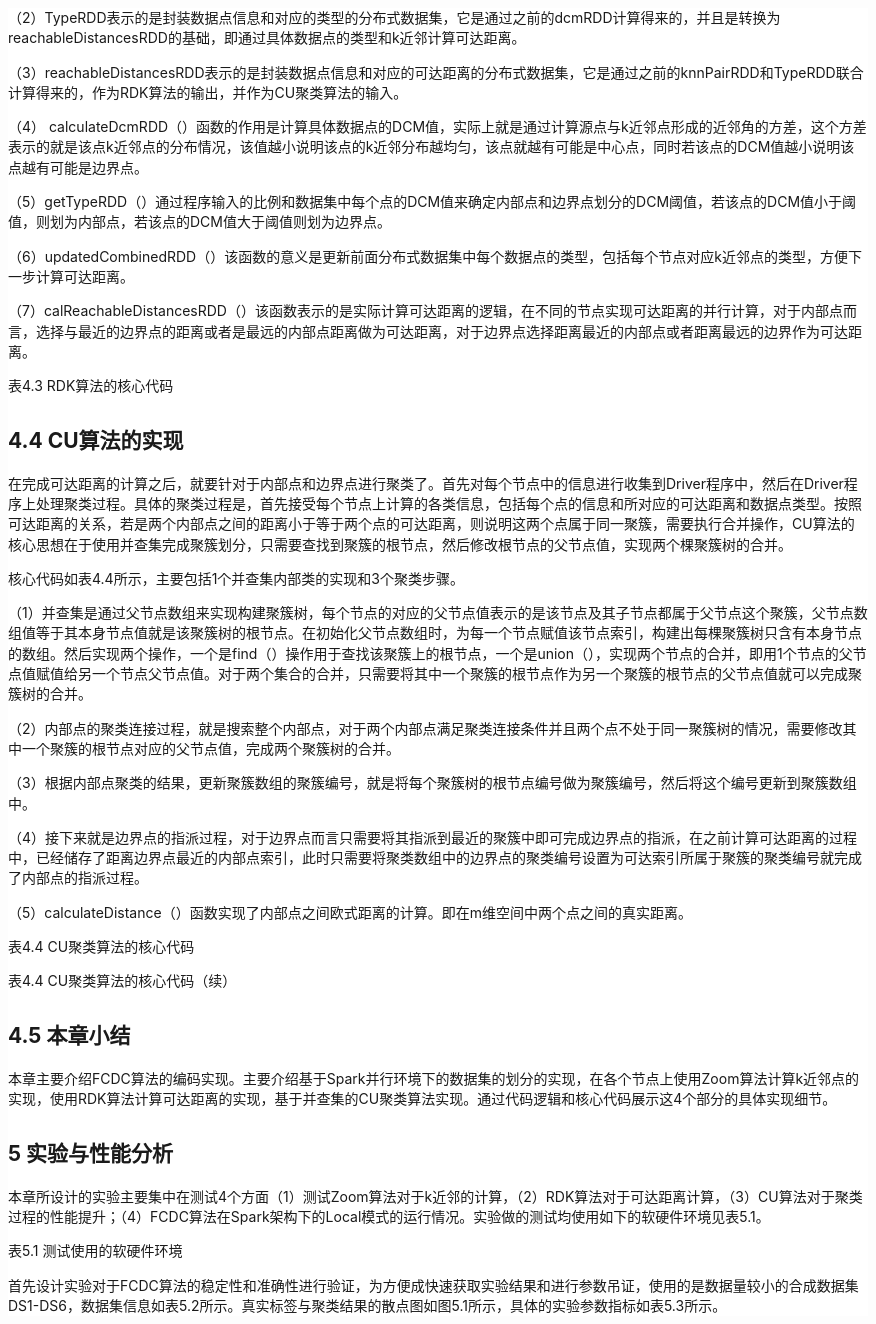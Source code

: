 （2）TypeRDD表示的是封装数据点信息和对应的类型的分布式数据集，它是通过之前的dcmRDD计算得来的，并且是转换为reachableDistancesRDD的基础，即通过具体数据点的类型和k近邻计算可达距离。

（3）reachableDistancesRDD表示的是封装数据点信息和对应的可达距离的分布式数据集，它是通过之前的knnPairRDD和TypeRDD联合计算得来的，作为RDK算法的输出，并作为CU聚类算法的输入。

（4） calculateDcmRDD（）函数的作用是计算具体数据点的DCM值，实际上就是通过计算源点与k近邻点形成的近邻角的方差，这个方差表示的就是该点k近邻点的分布情况，该值越小说明该点的k近邻分布越均匀，该点就越有可能是中心点，同时若该点的DCM值越小说明该点越有可能是边界点。

（5）getTypeRDD（）通过程序输入的比例和数据集中每个点的DCM值来确定内部点和边界点划分的DCM阈值，若该点的DCM值小于阈值，则划为内部点，若该点的DCM值大于阈值则划为边界点。

（6）updatedCombinedRDD（）该函数的意义是更新前面分布式数据集中每个数据点的类型，包括每个节点对应k近邻点的类型，方便下一步计算可达距离。

（7）calReachableDistancesRDD（）该函数表示的是实际计算可达距离的逻辑，在不同的节点实现可达距离的并行计算，对于内部点而言，选择与最近的边界点的距离或者是最远的内部点距离做为可达距离，对于边界点选择距离最近的内部点或者距离最远的边界作为可达距离。

表4.3 RDK算法的核心代码

## 4.4 CU算法的实现

在完成可达距离的计算之后，就要针对于内部点和边界点进行聚类了。首先对每个节点中的信息进行收集到Driver程序中，然后在Driver程序上处理聚类过程。具体的聚类过程是，首先接受每个节点上计算的各类信息，包括每个点的信息和所对应的可达距离和数据点类型。按照可达距离的关系，若是两个内部点之间的距离小于等于两个点的可达距离，则说明这两个点属于同一聚簇，需要执行合并操作，CU算法的核心思想在于使用并查集完成聚簇划分，只需要查找到聚簇的根节点，然后修改根节点的父节点值，实现两个棵聚簇树的合并。

核心代码如表4.4所示，主要包括1个并查集内部类的实现和3个聚类步骤。

（1）并查集是通过父节点数组来实现构建聚簇树，每个节点的对应的父节点值表示的是该节点及其子节点都属于父节点这个聚簇，父节点数组值等于其本身节点值就是该聚簇树的根节点。在初始化父节点数组时，为每一个节点赋值该节点索引，构建出每棵聚簇树只含有本身节点的数组。然后实现两个操作，一个是find（）操作用于查找该聚簇上的根节点，一个是union（），实现两个节点的合并，即用1个节点的父节点值赋值给另一个节点父节点值。对于两个集合的合并，只需要将其中一个聚簇的根节点作为另一个聚簇的根节点的父节点值就可以完成聚簇树的合并。

（2）内部点的聚类连接过程，就是搜索整个内部点，对于两个内部点满足聚类连接条件并且两个点不处于同一聚簇树的情况，需要修改其中一个聚簇的根节点对应的父节点值，完成两个聚簇树的合并。

（3）根据内部点聚类的结果，更新聚簇数组的聚簇编号，就是将每个聚簇树的根节点编号做为聚簇编号，然后将这个编号更新到聚簇数组中。

（4）接下来就是边界点的指派过程，对于边界点而言只需要将其指派到最近的聚簇中即可完成边界点的指派，在之前计算可达距离的过程中，已经储存了距离边界点最近的内部点索引，此时只需要将聚类数组中的边界点的聚类编号设置为可达索引所属于聚簇的聚类编号就完成了内部点的指派过程。

（5）calculateDistance（）函数实现了内部点之间欧式距离的计算。即在m维空间中两个点之间的真实距离。

表4.4 CU聚类算法的核心代码

表4.4 CU聚类算法的核心代码（续）

## 4.5 本章小结

本章主要介绍FCDC算法的编码实现。主要介绍基于Spark并行环境下的数据集的划分的实现，在各个节点上使用Zoom算法计算k近邻点的实现，使用RDK算法计算可达距离的实现，基于并查集的CU聚类算法实现。通过代码逻辑和核心代码展示这4个部分的具体实现细节。

## 5 实验与性能分析

本章所设计的实验主要集中在测试4个方面（1）测试Zoom算法对于k近邻的计算，（2）RDK算法对于可达距离计算，（3）CU算法对于聚类过程的性能提升；（4）FCDC算法在Spark架构下的Local模式的运行情况。实验做的测试均使用如下的软硬件环境见表5.1。

表5.1 测试使用的软硬件环境

首先设计实验对于FCDC算法的稳定性和准确性进行验证，为方便成快速获取实验结果和进行参数吊证，使用的是数据量较小的合成数据集DS1-DS6，数据集信息如表5.2所示。真实标签与聚类结果的散点图如图5.1所示，具体的实验参数指标如表5.3所示。
